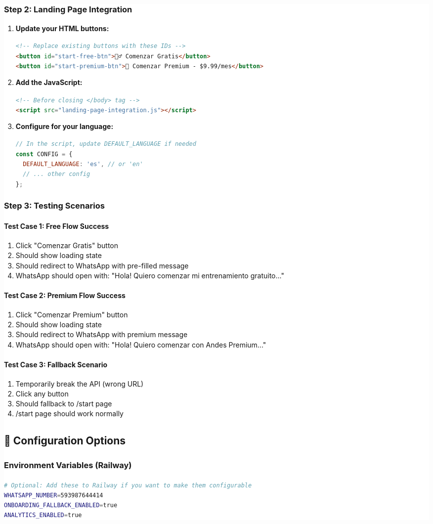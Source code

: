 ### Step 2: Landing Page Integration

1. **Update your HTML buttons:**
   ```html
   <!-- Replace existing buttons with these IDs -->
   <button id="start-free-btn">🏃‍♂️ Comenzar Gratis</button>
   <button id="start-premium-btn">💎 Comenzar Premium - $9.99/mes</button>
   ```

2. **Add the JavaScript:**
   ```html
   <!-- Before closing </body> tag -->
   <script src="landing-page-integration.js"></script>
   ```

3. **Configure for your language:**
   ```javascript
   // In the script, update DEFAULT_LANGUAGE if needed
   const CONFIG = {
     DEFAULT_LANGUAGE: 'es', // or 'en'
     // ... other config
   };
   ```

### Step 3: Testing Scenarios

#### Test Case 1: Free Flow Success
1. Click "Comenzar Gratis" button
2. Should show loading state
3. Should redirect to WhatsApp with pre-filled message
4. WhatsApp should open with: "Hola! Quiero comenzar mi entrenamiento gratuito..."

#### Test Case 2: Premium Flow Success
1. Click "Comenzar Premium" button
2. Should show loading state
3. Should redirect to WhatsApp with premium message
4. WhatsApp should open with: "Hola! Quiero comenzar con Andes Premium..."

#### Test Case 3: Fallback Scenario
1. Temporarily break the API (wrong URL)
2. Click any button
3. Should fallback to /start page
4. /start page should work normally

## 🔧 Configuration Options

### Environment Variables (Railway)
```bash
# Optional: Add these to Railway if you want to make them configurable
WHATSAPP_NUMBER=593987644414
ONBOARDING_FALLBACK_ENABLED=true
ANALYTICS_ENABLED=true
```
